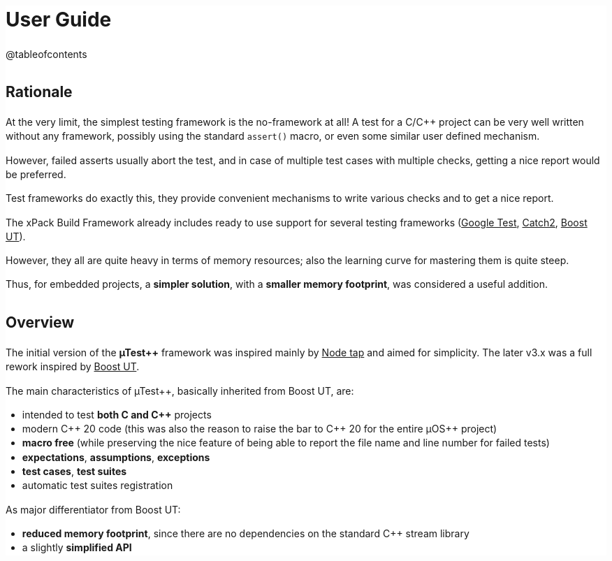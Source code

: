 
# User Guide

@tableofcontents

## Rationale

At the very limit, the simplest testing framework is the no-framework at all!
A test for a C/C++ project can be very well written without any framework,
possibly using the standard `assert()` macro, or even some similar user
defined mechanism.

However, failed asserts usually abort the test, and in case of multiple
test cases with multiple checks, getting a nice report would be preferred.

Test frameworks do exactly this, they provide convenient mechanisms to write
various checks and to get a nice report.

The xPack Build Framework already includes ready to use
support for several testing frameworks
([Google Test](https://github.com/xpack-3rd-party/googletest-xpack),
[Catch2](https://github.com/xpack-3rd-party/catch2-xpack),
[Boost UT](https://github.com/xpack-3rd-party/boost-ut-xpack)).

However, they all are quite heavy in terms of memory resources; also the
learning curve for mastering them is quite steep.

Thus, for embedded projects, a **simpler solution**, with a **smaller
memory footprint**, was considered a useful addition.

## Overview

The initial version of the **µTest++** framework was inspired mainly by
[Node tap](https://node-tap.org) and aimed for simplicity.
The later v3.x was a full rework inspired by
[Boost UT](https://boost-ext.github.io/ut/).

The main characteristics of µTest++, basically inherited from Boost UT, are:

- intended to test **both C and C++** projects
- modern C++ 20 code (this was also the reason
  to raise the bar to C++ 20 for the entire µOS++ project)
- **macro free** (while preserving the nice feature of being able to report
  the file name and line number for failed tests)
- **expectations**, **assumptions**, **exceptions**
- **test cases**, **test suites**
- automatic test suites registration

As major differentiator from Boost UT:

- **reduced memory footprint**, since there are no dependencies on
  the standard C++ stream library
- a slightly **simplified API**
